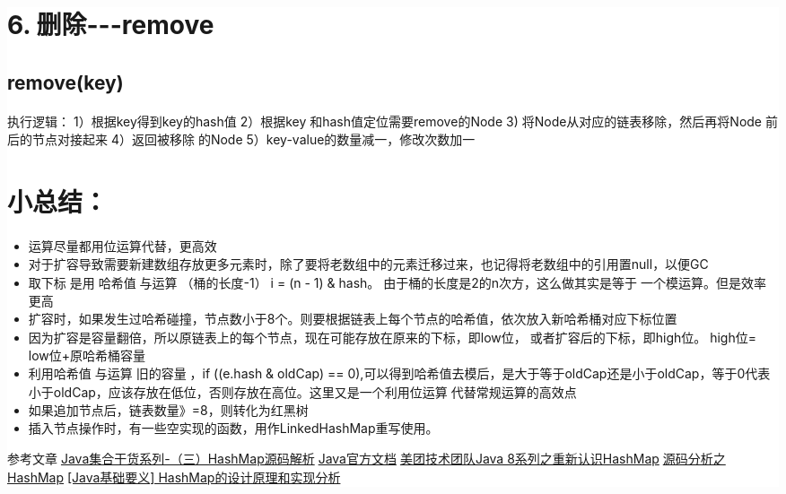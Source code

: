 # 6. 删除---remove

## remove(key)


执行逻辑：
1）根据key得到key的hash值
2）根据key 和hash值定位需要remove的Node
3)  将Node从对应的链表移除，然后再将Node 前后的节点对接起来
4）返回被移除 的Node
5）key-value的数量减一，修改次数加一



## 




# 小总结： 
* 运算尽量都用位运算代替，更高效 
* 对于扩容导致需要新建数组存放更多元素时，除了要将老数组中的元素迁移过来，也记得将老数组中的引用置null，以便GC 
* 取下标 是用 哈希值 与运算 （桶的长度-1） i = (n - 1) & hash。 由于桶的长度是2的n次方，这么做其实是等于 一个模运算。但是效率更高 
* 扩容时，如果发生过哈希碰撞，节点数小于8个。则要根据链表上每个节点的哈希值，依次放入新哈希桶对应下标位置
* 因为扩容是容量翻倍，所以原链表上的每个节点，现在可能存放在原来的下标，即low位， 或者扩容后的下标，即high位。 high位= low位+原哈希桶容量 
* 利用哈希值 与运算 旧的容量 ，if ((e.hash & oldCap) == 0),可以得到哈希值去模后，是大于等于oldCap还是小于oldCap，等于0代表小于oldCap，应该存放在低位，否则存放在高位。这里又是一个利用位运算 代替常规运算的高效点 
* 如果追加节点后，链表数量》=8，则转化为红黑树 
* 插入节点操作时，有一些空实现的函数，用作LinkedHashMap重写使用。




参考文章
[Java集合干货系列-（三）HashMap源码解析](https://www.jianshu.com/p/e6536af1018f)
[Java官方文档](https://docs.oracle.com/javase/8/docs/api/)
[美团技术团队Java 8系列之重新认识HashMap](https://tech.meituan.com/java-hashmap.html)
[源码分析之 HashMap](https://juejin.im/post/58f2f47061ff4b0058f4b7cc)
[[Java基础要义] HashMap的设计原理和实现分析](https://blog.csdn.net/luanlouis/article/details/41576373)
